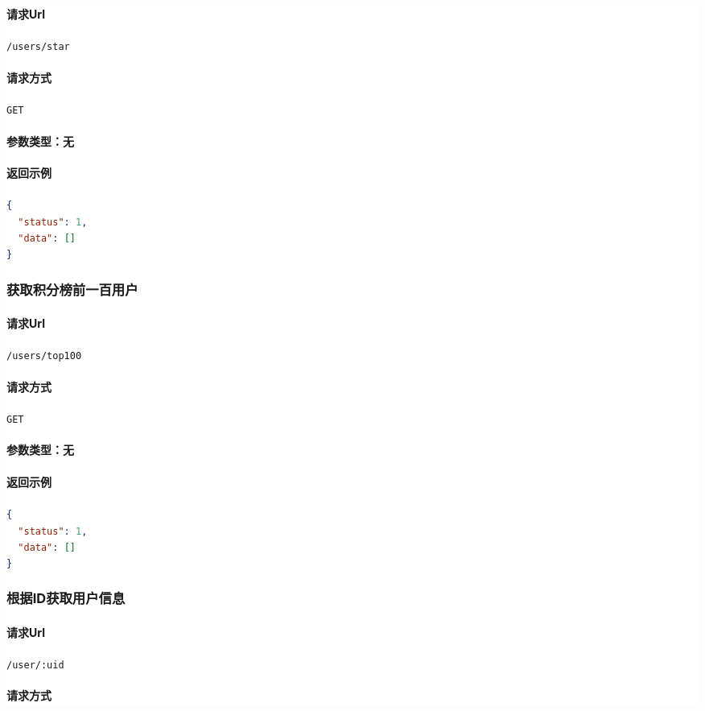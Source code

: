 #### 请求Url

```bash
/users/star
```

#### 请求方式

```bash
GET
```

#### 参数类型：无

#### 返回示例

```json
{
  "status": 1,
  "data": []
}
```

### 获取积分榜前一百用户

#### 请求Url

```bash
/users/top100
```

#### 请求方式

```bash
GET
```

#### 参数类型：无

#### 返回示例

```json
{
  "status": 1,
  "data": []
}
```

### 根据ID获取用户信息

#### 请求Url

```bash
/user/:uid
```

#### 请求方式
